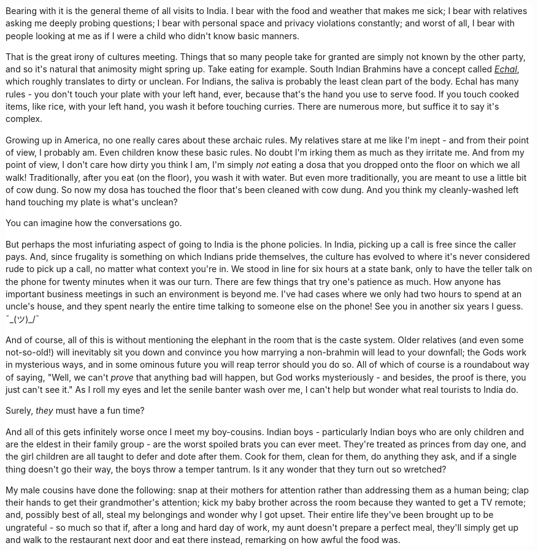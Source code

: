 Bearing with it is the general theme of all visits to India. I bear with the food and weather that makes me sick; I bear with relatives asking me deeply probing questions; I bear with personal space and privacy violations constantly; and worst of all, I bear with people looking at me as if I were a child who didn't know basic manners.

That is the great irony of cultures meeting. Things that so many people take for granted are simply not known by the other party, and so it's natural that animosity might spring up. Take eating for example. South Indian Brahmins have a concept called *[Echal](https://www.quora.com/What-is-the-origin-of-the-south-Indian-practice-of-segregating-foodstuff-based-on-whether-it-involved-cooked-rice-or-not)*, which roughly translates to dirty or unclean. For Indians, the saliva is probably the least clean part of the body. Echal has many rules - you don't touch your plate with your left hand, ever, because that's the hand you use to serve food. If you touch cooked items, like rice, with your left hand, you wash it before touching curries. There are numerous more, but suffice it to say it's complex.

Growing up in America, no one really cares about these archaic rules. My relatives stare at me like I'm inept - and from their point of view, I probably am. Even children know these basic rules. No doubt I'm irking them as much as they irritate me. And from my point of view, I don't care how dirty you think I am, I'm simply *not* eating a dosa that you dropped onto the floor on which we all walk! Traditionally, after you eat (on the floor), you wash it with water. But even more traditionally, you are meant to use a little bit of cow dung. So now my dosa has touched the floor that's been cleaned with cow dung. And you think my cleanly-washed left hand touching my plate is what's unclean?

You can imagine how the conversations go.

But perhaps the most infuriating aspect of going to India is the phone policies. In India, picking up a call is free since the caller pays. And, since frugality is something on which Indians pride themselves, the culture has evolved to where it's never considered rude to pick up a call, no matter what context you're in. We stood in line for six hours at a state bank, only to have the teller talk on the phone for twenty minutes when it was our turn. There are few things that try one's patience as much. How anyone has important business meetings in such an environment is beyond me. I've had cases where we only had two hours to spend at an uncle's house, and they spent nearly the entire time talking to someone else on the phone! See you in another six years I guess. ¯\_(ツ)_/¯

And of course, all of this is without mentioning the elephant in the room that is the caste system. Older relatives (and even some not-so-old!) will inevitably sit you down and convince you how marrying a non-brahmin will lead to your downfall; the Gods work in mysterious ways, and in some ominous future you will reap terror should you do so. All of which of course is a roundabout way of saying, "Well, we can't *prove* that anything bad will happen, but God works mysteriously - and besides, the proof is there, you just can't see it." As I roll my eyes and let the senile banter wash over me, I can't help but wonder what real tourists to India do.

Surely, *they* must have a fun time?

And all of this gets infinitely worse once I meet my boy-cousins. Indian boys - particularly Indian boys who are only children and are the eldest in their family group - are the worst spoiled brats you can ever meet. They're treated as princes from day one, and the girl children are all taught to defer and dote after them. Cook for them, clean for them, do anything they ask, and if a single thing doesn't go their way, the boys throw a temper tantrum. Is it any wonder that they turn out so wretched?

My male cousins have done the following: snap at their mothers for attention rather than addressing them as a human being; clap their hands to get their grandmother's attention; kick my baby brother across the room because they wanted to get a TV remote; and, possibly best of all, steal my belongings and wonder why I got upset. Their entire life they've been brought up to be ungrateful - so much so that if, after a long and hard day of work, my aunt doesn't prepare a perfect meal, they'll simply get up and walk to the restaurant next door and eat there instead, remarking on how awful the food was.
